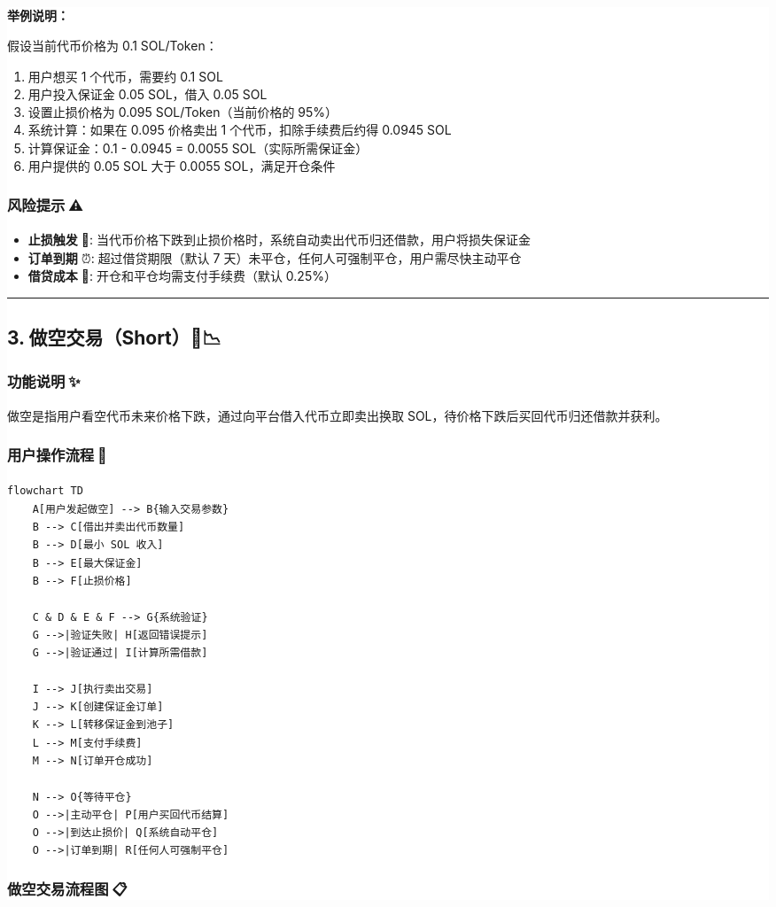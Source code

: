 **举例说明：**

假设当前代币价格为 0.1 SOL/Token：

1. 用户想买 1 个代币，需要约 0.1 SOL
2. 用户投入保证金 0.05 SOL，借入 0.05 SOL
3. 设置止损价格为 0.095 SOL/Token（当前价格的 95%）
4. 系统计算：如果在 0.095 价格卖出 1 个代币，扣除手续费后约得 0.0945 SOL
5. 计算保证金：0.1 - 0.0945 = 0.0055 SOL（实际所需保证金）
6. 用户提供的 0.05 SOL 大于 0.0055 SOL，满足开仓条件

### 风险提示 ⚠️

- **止损触发** 🛑: 当代币价格下跌到止损价格时，系统自动卖出代币归还借款，用户将损失保证金
- **订单到期** ⏰: 超过借贷期限（默认 7 天）未平仓，任何人可强制平仓，用户需尽快主动平仓
- **借贷成本** 💸: 开仓和平仓均需支付手续费（默认 0.25%）

---

## 3. 做空交易（Short）🔴📉

### 功能说明 ✨

做空是指用户看空代币未来价格下跌，通过向平台借入代币立即卖出换取 SOL，待价格下跌后买回代币归还借款并获利。

### 用户操作流程 🔄

```mermaid
flowchart TD
    A[用户发起做空] --> B{输入交易参数}
    B --> C[借出并卖出代币数量]
    B --> D[最小 SOL 收入]
    B --> E[最大保证金]
    B --> F[止损价格]

    C & D & E & F --> G{系统验证}
    G -->|验证失败| H[返回错误提示]
    G -->|验证通过| I[计算所需借款]

    I --> J[执行卖出交易]
    J --> K[创建保证金订单]
    K --> L[转移保证金到池子]
    L --> M[支付手续费]
    M --> N[订单开仓成功]

    N --> O{等待平仓}
    O -->|主动平仓| P[用户买回代币结算]
    O -->|到达止损价| Q[系统自动平仓]
    O -->|订单到期| R[任何人可强制平仓]
```

### 做空交易流程图 📋
